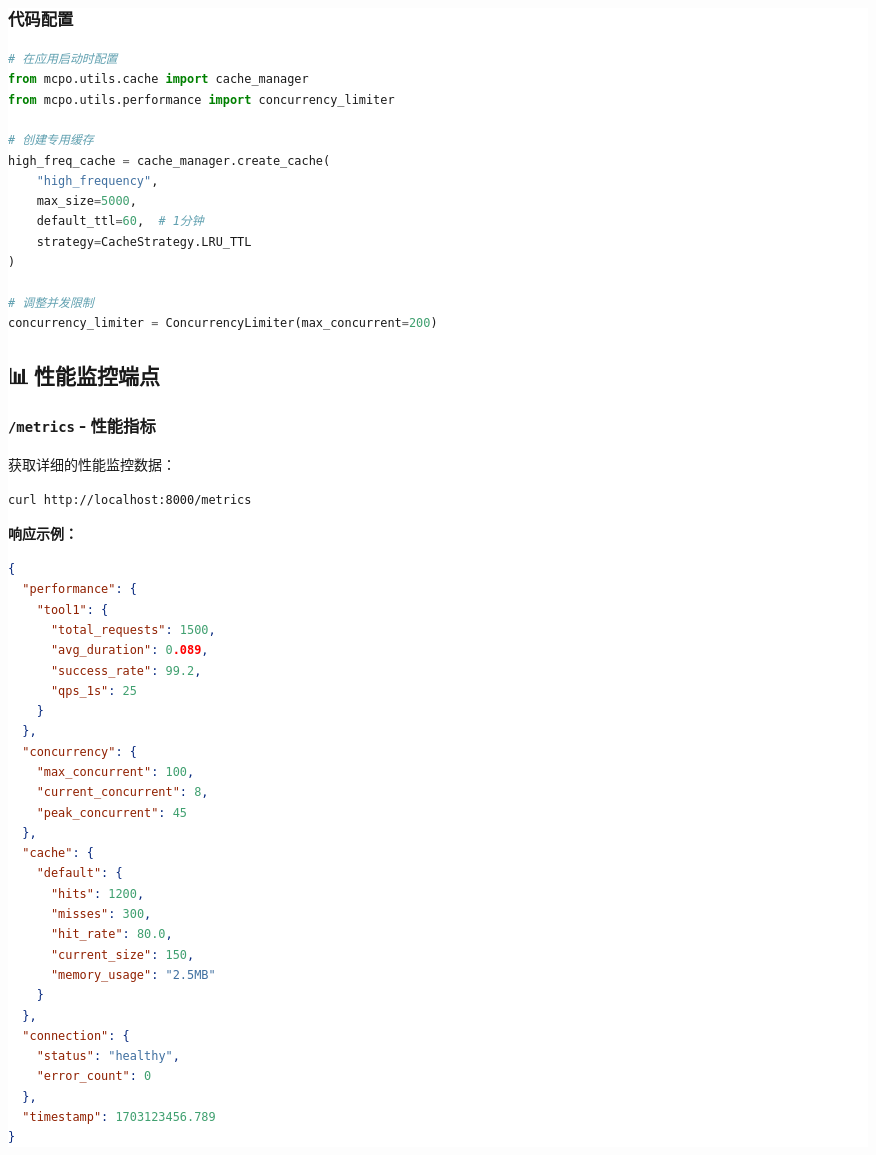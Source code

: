 ### 代码配置

```python
# 在应用启动时配置
from mcpo.utils.cache import cache_manager
from mcpo.utils.performance import concurrency_limiter

# 创建专用缓存
high_freq_cache = cache_manager.create_cache(
    "high_frequency",
    max_size=5000,
    default_ttl=60,  # 1分钟
    strategy=CacheStrategy.LRU_TTL
)

# 调整并发限制
concurrency_limiter = ConcurrencyLimiter(max_concurrent=200)
```

## 📊 性能监控端点

### `/metrics` - 性能指标

获取详细的性能监控数据：

```bash
curl http://localhost:8000/metrics
```

**响应示例：**
```json
{
  "performance": {
    "tool1": {
      "total_requests": 1500,
      "avg_duration": 0.089,
      "success_rate": 99.2,
      "qps_1s": 25
    }
  },
  "concurrency": {
    "max_concurrent": 100,
    "current_concurrent": 8,
    "peak_concurrent": 45
  },
  "cache": {
    "default": {
      "hits": 1200,
      "misses": 300,
      "hit_rate": 80.0,
      "current_size": 150,
      "memory_usage": "2.5MB"
    }
  },
  "connection": {
    "status": "healthy",
    "error_count": 0
  },
  "timestamp": 1703123456.789
}
```
